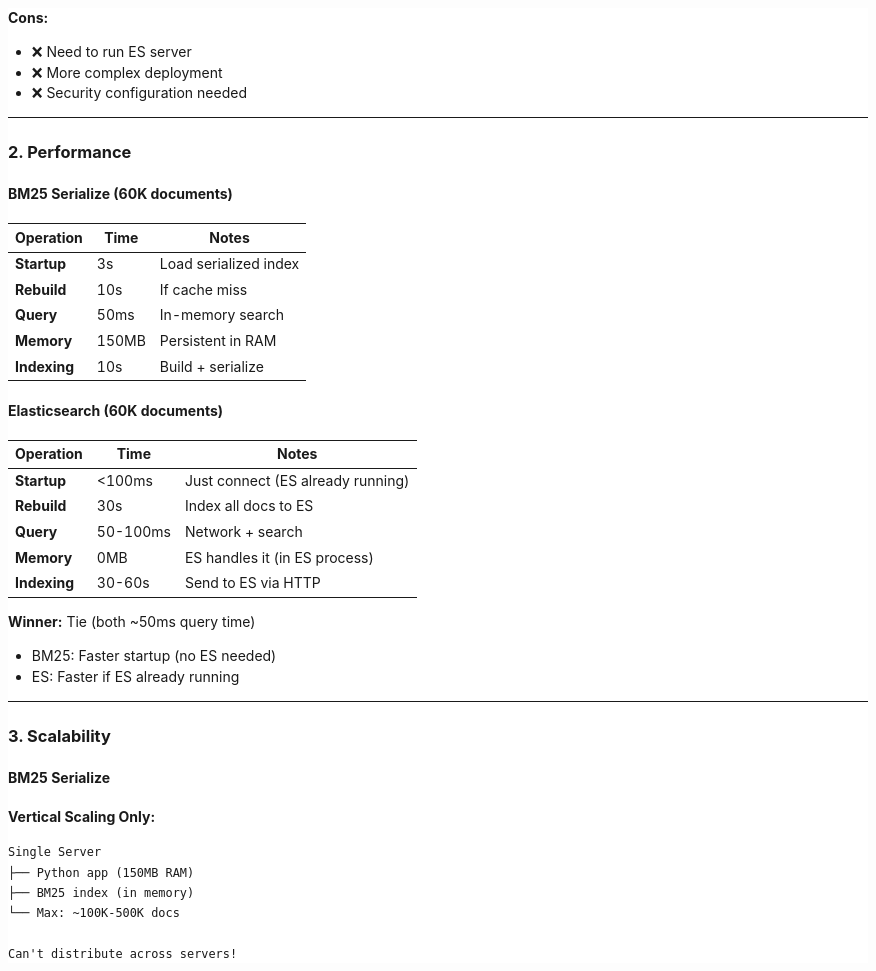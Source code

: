 **Cons:**
- ❌ Need to run ES server
- ❌ More complex deployment
- ❌ Security configuration needed

---

### 2. Performance

#### BM25 Serialize (60K documents)

| Operation | Time | Notes |
|-----------|------|-------|
| **Startup** | 3s | Load serialized index |
| **Rebuild** | 10s | If cache miss |
| **Query** | 50ms | In-memory search |
| **Memory** | 150MB | Persistent in RAM |
| **Indexing** | 10s | Build + serialize |

#### Elasticsearch (60K documents)

| Operation | Time | Notes |
|-----------|------|-------|
| **Startup** | <100ms | Just connect (ES already running) |
| **Rebuild** | 30s | Index all docs to ES |
| **Query** | 50-100ms | Network + search |
| **Memory** | 0MB | ES handles it (in ES process) |
| **Indexing** | 30-60s | Send to ES via HTTP |

**Winner:** Tie (both ~50ms query time)
- BM25: Faster startup (no ES needed)
- ES: Faster if ES already running

---

### 3. Scalability

#### BM25 Serialize

**Vertical Scaling Only:**
```
Single Server
├── Python app (150MB RAM)
├── BM25 index (in memory)
└── Max: ~100K-500K docs

Can't distribute across servers!
```
